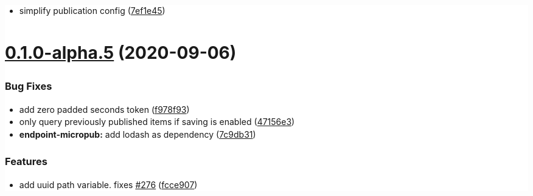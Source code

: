 - simplify publication config ([7ef1e45](https://github.com/getindiekit/indiekit/commit/7ef1e45f4a1d99eaaa50bdc5caaf9a70f6012fd2))

# [0.1.0-alpha.5](https://github.com/getindiekit/indiekit/compare/v0.1.0-alpha.4...v0.1.0-alpha.5) (2020-09-06)

### Bug Fixes

- add zero padded seconds token ([f978f93](https://github.com/getindiekit/indiekit/commit/f978f93d16dcf766cbe79899be615f64c94b8076))
- only query previously published items if saving is enabled ([47156e3](https://github.com/getindiekit/indiekit/commit/47156e3fae63a0d734509d69d0c4e4e7a62e134a))
- **endpoint-micropub:** add lodash as dependency ([7c9db31](https://github.com/getindiekit/indiekit/commit/7c9db3118070c3c847b8d724e405142700cb84f2))

### Features

- add uuid path variable. fixes [#276](https://github.com/getindiekit/indiekit/issues/276) ([fcce907](https://github.com/getindiekit/indiekit/commit/fcce90786c041c9bc5977d32815f73cbff53d014))
